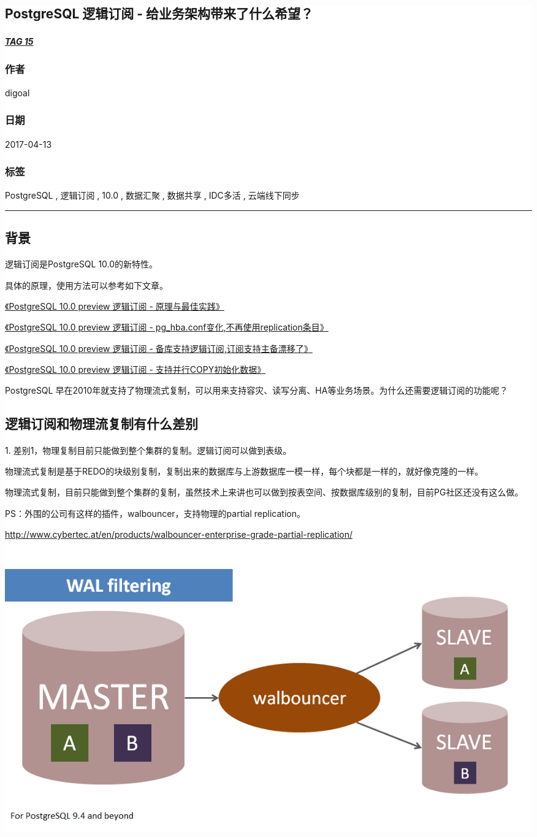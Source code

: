 ## PostgreSQL 逻辑订阅 - 给业务架构带来了什么希望？  
##### [TAG 15](../class/15.md)
                            
### 作者                               
digoal                       
                        
### 日期                                                                                           
2017-04-13                     
                           
### 标签                        
PostgreSQL , 逻辑订阅 , 10.0 , 数据汇聚 , 数据共享 , IDC多活 , 云端线下同步     
                                                                                              
----                                                                                        
                                                                                                 
## 背景                    
逻辑订阅是PostgreSQL 10.0的新特性。  
  
具体的原理，使用方法可以参考如下文章。    
  
[《PostgreSQL 10.0 preview 逻辑订阅 - 原理与最佳实践》](../201702/20170227_01.md)    
  
[《PostgreSQL 10.0 preview 逻辑订阅 - pg_hba.conf变化,不再使用replication条目》](../201704/20170405_02.md)  
  
[《PostgreSQL 10.0 preview 逻辑订阅 - 备库支持逻辑订阅,订阅支持主备漂移了》](../201703/20170330_01.md)   
  
[《PostgreSQL 10.0 preview 逻辑订阅 - 支持并行COPY初始化数据》](../201703/20170328_01.md)    
  
PostgreSQL 早在2010年就支持了物理流式复制，可以用来支持容灾、读写分离、HA等业务场景。为什么还需要逻辑订阅的功能呢？  
  
## 逻辑订阅和物理流复制有什么差别  
1\. 差别1，物理复制目前只能做到整个集群的复制。逻辑订阅可以做到表级。  
  
物理流式复制是基于REDO的块级别复制，复制出来的数据库与上游数据库一模一样，每个块都是一样的，就好像克隆的一样。  
  
物理流式复制，目前只能做到整个集群的复制，虽然技术上来讲也可以做到按表空间、按数据库级别的复制，目前PG社区还没有这么做。  
  
PS：外围的公司有这样的插件，walbouncer，支持物理的partial replication。  
  
http://www.cybertec.at/en/products/walbouncer-enterprise-grade-partial-replication/  
  
![pic](20170413_01_pic_006.png)  
  